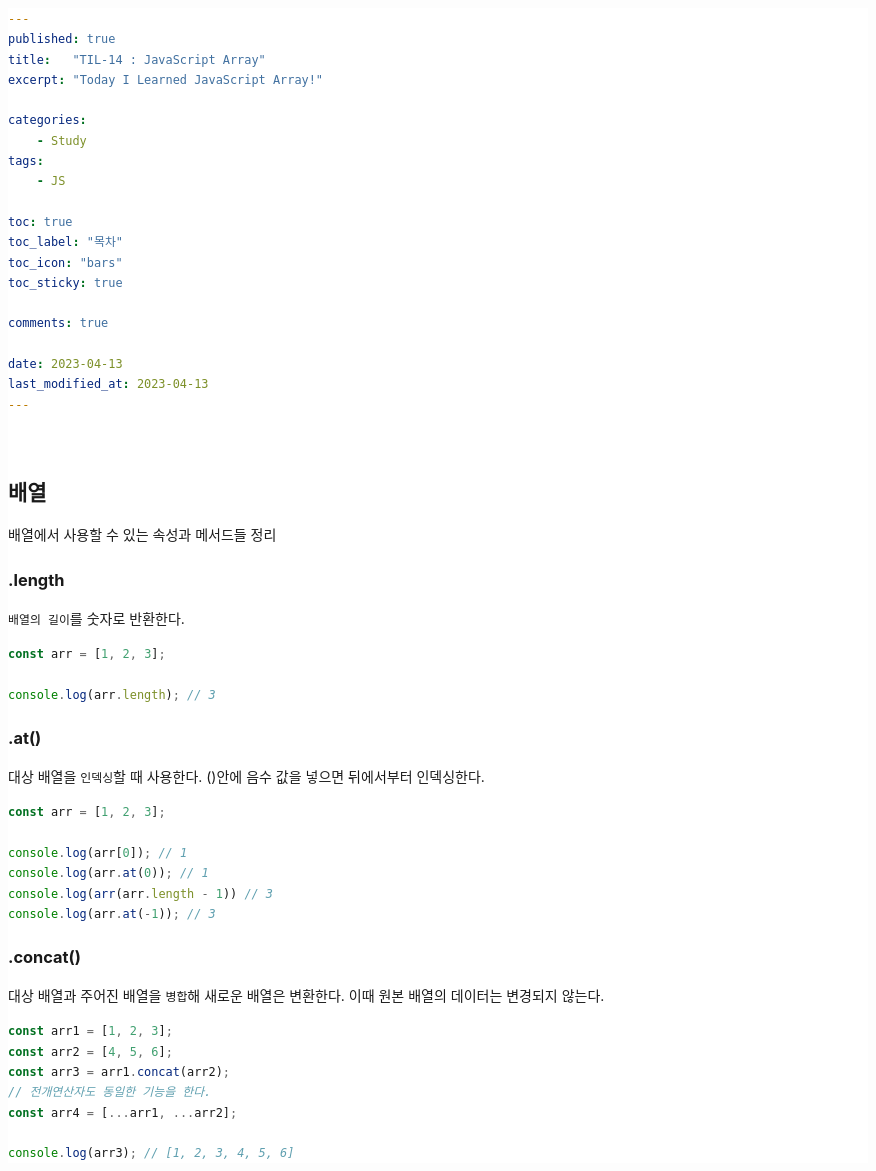 ```yaml
---
published: true
title:   "TIL-14 : JavaScript Array"
excerpt: "Today I Learned JavaScript Array!"

categories:
    - Study
tags:
    - JS

toc: true
toc_label: "목차"
toc_icon: "bars"
toc_sticky: true

comments: true

date: 2023-04-13
last_modified_at: 2023-04-13
---
```

<br>

## 배열
배열에서 사용할 수 있는 속성과 메서드들 정리

### .length

`배열의 길이`를 숫자로 반환한다.

```javascript
const arr = [1, 2, 3];

console.log(arr.length); // 3
```
### .at()
대상 배열을 `인덱싱`할 때 사용한다. ()안에 음수 값을 넣으면 뒤에서부터 인덱싱한다.

```javascript
const arr = [1, 2, 3];

console.log(arr[0]); // 1
console.log(arr.at(0)); // 1
console.log(arr(arr.length - 1)) // 3
console.log(arr.at(-1)); // 3
```

### .concat()
대상 배열과 주어진 배열을 `병합`해 새로운 배열은 변환한다. 이때 원본 배열의 데이터는 변경되지 않는다.

```javascript
const arr1 = [1, 2, 3];
const arr2 = [4, 5, 6];
const arr3 = arr1.concat(arr2);
// 전개연산자도 동일한 기능을 한다.
const arr4 = [...arr1, ...arr2];

console.log(arr3); // [1, 2, 3, 4, 5, 6]
```

